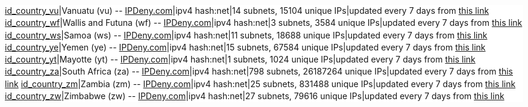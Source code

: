 [id_country_vu](#id_country_vu)|Vanuatu (vu) -- [IPDeny.com](http://www.ipdeny.com/)|ipv4 hash:net|14 subnets, 15104 unique IPs|updated every 7 days  from [this link](http://www.ipdeny.com/ipblocks/data/countries/all-zones.tar.gz)
[id_country_wf](#id_country_wf)|Wallis and Futuna (wf) -- [IPDeny.com](http://www.ipdeny.com/)|ipv4 hash:net|3 subnets, 3584 unique IPs|updated every 7 days  from [this link](http://www.ipdeny.com/ipblocks/data/countries/all-zones.tar.gz)
[id_country_ws](#id_country_ws)|Samoa (ws) -- [IPDeny.com](http://www.ipdeny.com/)|ipv4 hash:net|11 subnets, 18688 unique IPs|updated every 7 days  from [this link](http://www.ipdeny.com/ipblocks/data/countries/all-zones.tar.gz)
[id_country_ye](#id_country_ye)|Yemen (ye) -- [IPDeny.com](http://www.ipdeny.com/)|ipv4 hash:net|15 subnets, 67584 unique IPs|updated every 7 days  from [this link](http://www.ipdeny.com/ipblocks/data/countries/all-zones.tar.gz)
[id_country_yt](#id_country_yt)|Mayotte (yt) -- [IPDeny.com](http://www.ipdeny.com/)|ipv4 hash:net|1 subnets, 1024 unique IPs|updated every 7 days  from [this link](http://www.ipdeny.com/ipblocks/data/countries/all-zones.tar.gz)
[id_country_za](#id_country_za)|South Africa (za) -- [IPDeny.com](http://www.ipdeny.com/)|ipv4 hash:net|798 subnets, 26187264 unique IPs|updated every 7 days  from [this link](http://www.ipdeny.com/ipblocks/data/countries/all-zones.tar.gz)
[id_country_zm](#id_country_zm)|Zambia (zm) -- [IPDeny.com](http://www.ipdeny.com/)|ipv4 hash:net|25 subnets, 831488 unique IPs|updated every 7 days  from [this link](http://www.ipdeny.com/ipblocks/data/countries/all-zones.tar.gz)
[id_country_zw](#id_country_zw)|Zimbabwe (zw) -- [IPDeny.com](http://www.ipdeny.com/)|ipv4 hash:net|27 subnets, 79616 unique IPs|updated every 7 days  from [this link](http://www.ipdeny.com/ipblocks/data/countries/all-zones.tar.gz)
